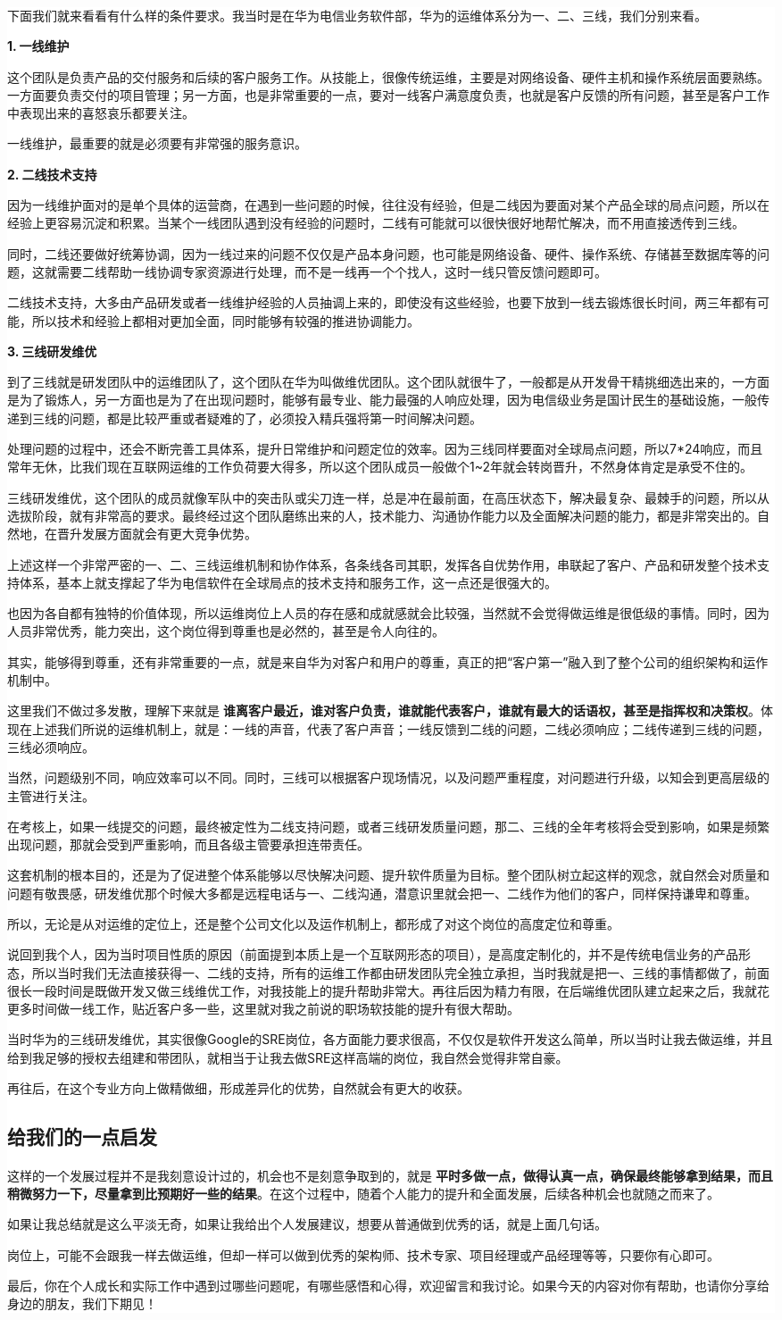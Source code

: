 下面我们就来看看有什么样的条件要求。我当时是在华为电信业务软件部，华为的运维体系分为一、二、三线，我们分别来看。

**1\. 一线维护**

这个团队是负责产品的交付服务和后续的客户服务工作。从技能上，很像传统运维，主要是对网络设备、硬件主机和操作系统层面要熟练。一方面要负责交付的项目管理；另一方面，也是非常重要的一点，要对一线客户满意度负责，也就是客户反馈的所有问题，甚至是客户工作中表现出来的喜怒哀乐都要关注。

一线维护，最重要的就是必须要有非常强的服务意识。

**2\. 二线技术支持**

因为一线维护面对的是单个具体的运营商，在遇到一些问题的时候，往往没有经验，但是二线因为要面对某个产品全球的局点问题，所以在经验上更容易沉淀和积累。当某个一线团队遇到没有经验的问题时，二线有可能就可以很快很好地帮忙解决，而不用直接透传到三线。

同时，二线还要做好统筹协调，因为一线过来的问题不仅仅是产品本身问题，也可能是网络设备、硬件、操作系统、存储甚至数据库等的问题，这就需要二线帮助一线协调专家资源进行处理，而不是一线再一个个找人，这时一线只管反馈问题即可。

二线技术支持，大多由产品研发或者一线维护经验的人员抽调上来的，即使没有这些经验，也要下放到一线去锻炼很长时间，两三年都有可能，所以技术和经验上都相对更加全面，同时能够有较强的推进协调能力。

**3\. 三线研发维优**

到了三线就是研发团队中的运维团队了，这个团队在华为叫做维优团队。这个团队就很牛了，一般都是从开发骨干精挑细选出来的，一方面是为了锻炼人，另一方面也是为了在出现问题时，能够有最专业、能力最强的人响应处理，因为电信级业务是国计民生的基础设施，一般传递到三线的问题，都是比较严重或者疑难的了，必须投入精兵强将第一时间解决问题。

处理问题的过程中，还会不断完善工具体系，提升日常维护和问题定位的效率。因为三线同样要面对全球局点问题，所以7\*24响应，而且常年无休，比我们现在互联网运维的工作负荷要大得多，所以这个团队成员一般做个1~2年就会转岗晋升，不然身体肯定是承受不住的。

三线研发维优，这个团队的成员就像军队中的突击队或尖刀连一样，总是冲在最前面，在高压状态下，解决最复杂、最棘手的问题，所以从选拔阶段，就有非常高的要求。最终经过这个团队磨练出来的人，技术能力、沟通协作能力以及全面解决问题的能力，都是非常突出的。自然地，在晋升发展方面就会有更大竞争优势。

上述这样一个非常严密的一、二、三线运维机制和协作体系，各条线各司其职，发挥各自优势作用，串联起了客户、产品和研发整个技术支持体系，基本上就支撑起了华为电信软件在全球局点的技术支持和服务工作，这一点还是很强大的。

也因为各自都有独特的价值体现，所以运维岗位上人员的存在感和成就感就会比较强，当然就不会觉得做运维是很低级的事情。同时，因为人员非常优秀，能力突出，这个岗位得到尊重也是必然的，甚至是令人向往的。

其实，能够得到尊重，还有非常重要的一点，就是来自华为对客户和用户的尊重，真正的把“客户第一”融入到了整个公司的组织架构和运作机制中。

这里我们不做过多发散，理解下来就是 **谁离客户最近，谁对客户负责，谁就能代表客户，谁就有最大的话语权，甚至是指挥权和决策权**。体现在上述我们所说的运维机制上，就是：一线的声音，代表了客户声音；一线反馈到二线的问题，二线必须响应；二线传递到三线的问题，三线必须响应。

当然，问题级别不同，响应效率可以不同。同时，三线可以根据客户现场情况，以及问题严重程度，对问题进行升级，以知会到更高层级的主管进行关注。

在考核上，如果一线提交的问题，最终被定性为二线支持问题，或者三线研发质量问题，那二、三线的全年考核将会受到影响，如果是频繁出现问题，那就会受到严重影响，而且各级主管要承担连带责任。

这套机制的根本目的，还是为了促进整个体系能够以尽快解决问题、提升软件质量为目标。整个团队树立起这样的观念，就自然会对质量和问题有敬畏感，研发维优那个时候大多都是远程电话与一、二线沟通，潜意识里就会把一、二线作为他们的客户，同样保持谦卑和尊重。

所以，无论是从对运维的定位上，还是整个公司文化以及运作机制上，都形成了对这个岗位的高度定位和尊重。

说回到我个人，因为当时项目性质的原因（前面提到本质上是一个互联网形态的项目），是高度定制化的，并不是传统电信业务的产品形态，所以当时我们无法直接获得一、二线的支持，所有的运维工作都由研发团队完全独立承担，当时我就是把一、三线的事情都做了，前面很长一段时间是既做开发又做三线维优工作，对我技能上的提升帮助非常大。再往后因为精力有限，在后端维优团队建立起来之后，我就花更多时间做一线工作，贴近客户多一些，这里就对我之前说的职场软技能的提升有很大帮助。

当时华为的三线研发维优，其实很像Google的SRE岗位，各方面能力要求很高，不仅仅是软件开发这么简单，所以当时让我去做运维，并且给到我足够的授权去组建和带团队，就相当于让我去做SRE这样高端的岗位，我自然会觉得非常自豪。

再往后，在这个专业方向上做精做细，形成差异化的优势，自然就会有更大的收获。

## 给我们的一点启发

这样的一个发展过程并不是我刻意设计过的，机会也不是刻意争取到的，就是 **平时多做一点，做得认真一点，确保最终能够拿到结果，而且稍微努力一下，尽量拿到比预期好一些的结果**。在这个过程中，随着个人能力的提升和全面发展，后续各种机会也就随之而来了。

如果让我总结就是这么平淡无奇，如果让我给出个人发展建议，想要从普通做到优秀的话，就是上面几句话。

岗位上，可能不会跟我一样去做运维，但却一样可以做到优秀的架构师、技术专家、项目经理或产品经理等等，只要你有心即可。

最后，你在个人成长和实际工作中遇到过哪些问题呢，有哪些感悟和心得，欢迎留言和我讨论。如果今天的内容对你有帮助，也请你分享给身边的朋友，我们下期见！